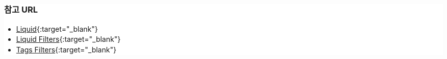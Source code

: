 ### 참고 URL
- [Liquid](https://shopify.github.io/liquid/){:target="_blank"}
- [Liquid Filters](https://jekyllrb.com/docs/liquid/filters/){:target="_blank"}
- [Tags Filters](https://jekyllrb.com/docs/liquid/tags/){:target="_blank"}
